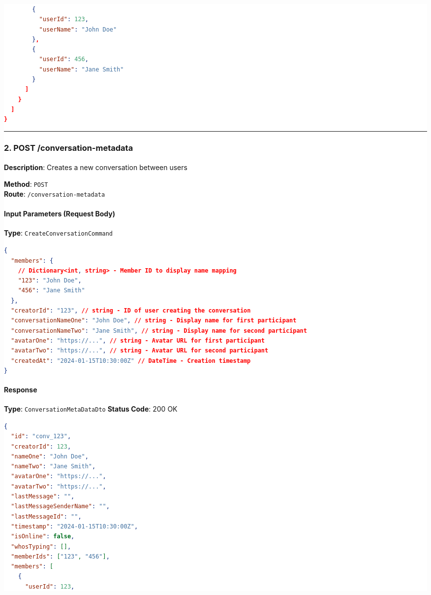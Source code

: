 ```json
        {
          "userId": 123,
          "userName": "John Doe"
        },
        {
          "userId": 456,
          "userName": "Jane Smith"
        }
      ]
    }
  ]
}
```

---

### 2. POST /conversation-metadata

**Description**: Creates a new conversation between users

**Method**: `POST`  
**Route**: `/conversation-metadata`

#### Input Parameters (Request Body)

**Type**: `CreateConversationCommand`

```json
{
  "members": {
    // Dictionary<int, string> - Member ID to display name mapping
    "123": "John Doe",
    "456": "Jane Smith"
  },
  "creatorId": "123", // string - ID of user creating the conversation
  "conversationNameOne": "John Doe", // string - Display name for first participant
  "conversationNameTwo": "Jane Smith", // string - Display name for second participant
  "avatarOne": "https://...", // string - Avatar URL for first participant
  "avatarTwo": "https://...", // string - Avatar URL for second participant
  "createdAt": "2024-01-15T10:30:00Z" // DateTime - Creation timestamp
}
```

#### Response

**Type**: `ConversationMetaDataDto`
**Status Code**: 200 OK

```json
{
  "id": "conv_123",
  "creatorId": 123,
  "nameOne": "John Doe",
  "nameTwo": "Jane Smith",
  "avatarOne": "https://...",
  "avatarTwo": "https://...",
  "lastMessage": "",
  "lastMessageSenderName": "",
  "lastMessageId": "",
  "timestamp": "2024-01-15T10:30:00Z",
  "isOnline": false,
  "whosTyping": [],
  "memberIds": ["123", "456"],
  "members": [
    {
      "userId": 123,
```